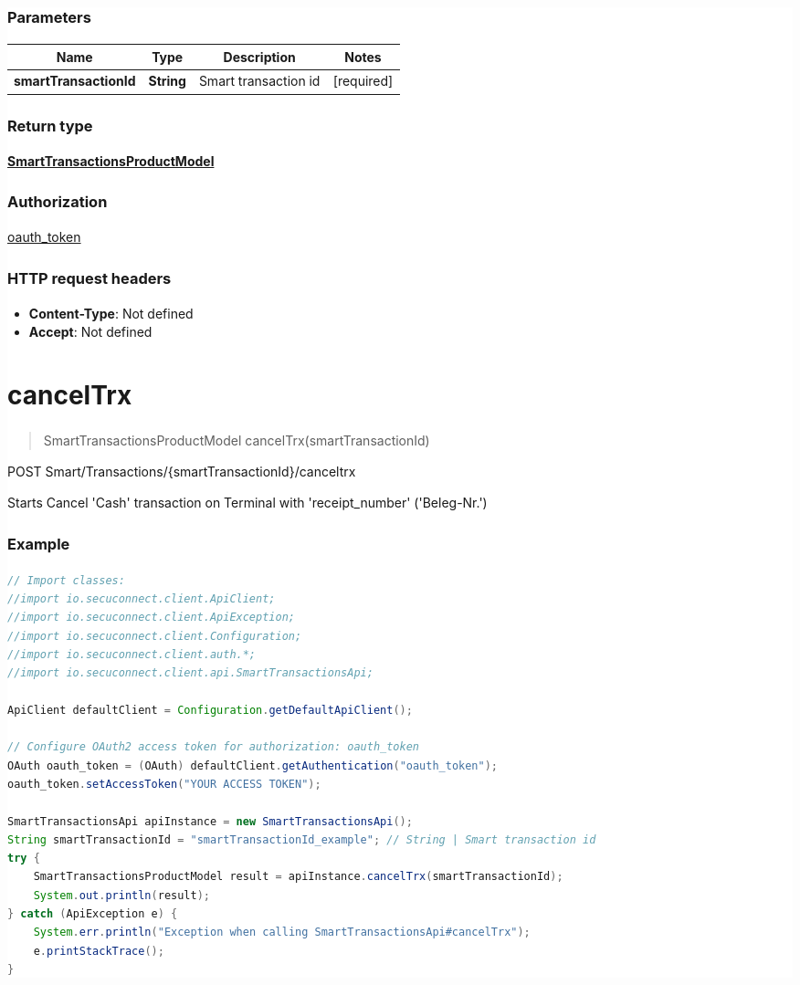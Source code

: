 ### Parameters

Name | Type | Description  | Notes
------------- | ------------- | ------------- | -------------
 **smartTransactionId** | **String**| Smart transaction id | [required]

### Return type

[**SmartTransactionsProductModel**](SmartTransactionsProductModel.md)

### Authorization

[oauth_token](../README.md#oauth_token)

### HTTP request headers

 - **Content-Type**: Not defined
 - **Accept**: Not defined

<a name="cancelTrx"></a>
# **cancelTrx**
> SmartTransactionsProductModel cancelTrx(smartTransactionId)

POST Smart/Transactions/{smartTransactionId}/canceltrx

Starts Cancel &#39;Cash&#39; transaction on Terminal with &#39;receipt_number&#39; (&#39;Beleg-Nr.&#39;)

### Example
```java
// Import classes:
//import io.secuconnect.client.ApiClient;
//import io.secuconnect.client.ApiException;
//import io.secuconnect.client.Configuration;
//import io.secuconnect.client.auth.*;
//import io.secuconnect.client.api.SmartTransactionsApi;

ApiClient defaultClient = Configuration.getDefaultApiClient();

// Configure OAuth2 access token for authorization: oauth_token
OAuth oauth_token = (OAuth) defaultClient.getAuthentication("oauth_token");
oauth_token.setAccessToken("YOUR ACCESS TOKEN");

SmartTransactionsApi apiInstance = new SmartTransactionsApi();
String smartTransactionId = "smartTransactionId_example"; // String | Smart transaction id
try {
    SmartTransactionsProductModel result = apiInstance.cancelTrx(smartTransactionId);
    System.out.println(result);
} catch (ApiException e) {
    System.err.println("Exception when calling SmartTransactionsApi#cancelTrx");
    e.printStackTrace();
}
```
